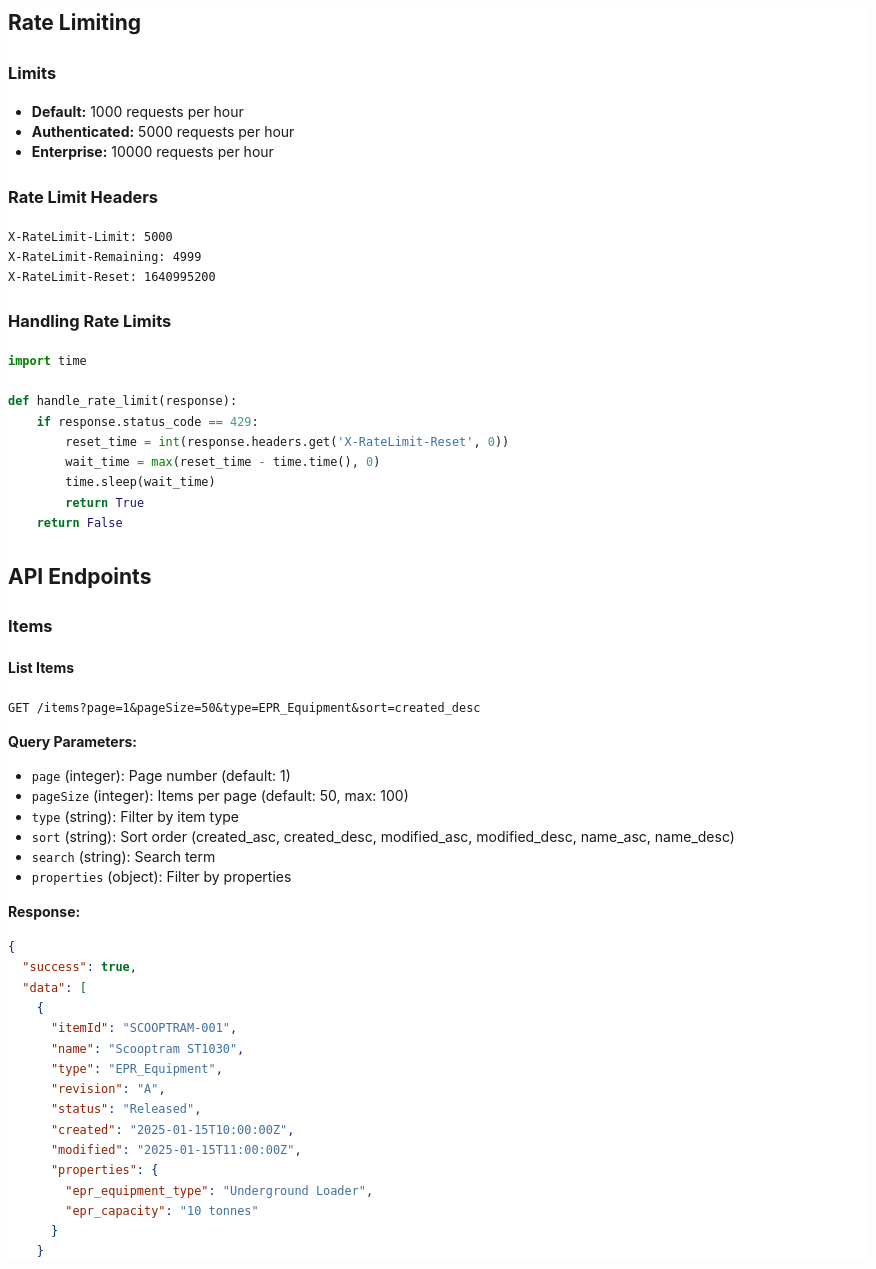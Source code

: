 ## Rate Limiting

### Limits
- **Default:** 1000 requests per hour
- **Authenticated:** 5000 requests per hour
- **Enterprise:** 10000 requests per hour

### Rate Limit Headers
```http
X-RateLimit-Limit: 5000
X-RateLimit-Remaining: 4999
X-RateLimit-Reset: 1640995200
```

### Handling Rate Limits
```python
import time

def handle_rate_limit(response):
    if response.status_code == 429:
        reset_time = int(response.headers.get('X-RateLimit-Reset', 0))
        wait_time = max(reset_time - time.time(), 0)
        time.sleep(wait_time)
        return True
    return False
```

## API Endpoints

### Items

#### List Items
```http
GET /items?page=1&pageSize=50&type=EPR_Equipment&sort=created_desc
```

**Query Parameters:**
- `page` (integer): Page number (default: 1)
- `pageSize` (integer): Items per page (default: 50, max: 100)
- `type` (string): Filter by item type
- `sort` (string): Sort order (created_asc, created_desc, modified_asc, modified_desc, name_asc, name_desc)
- `search` (string): Search term
- `properties` (object): Filter by properties

**Response:**
```json
{
  "success": true,
  "data": [
    {
      "itemId": "SCOOPTRAM-001",
      "name": "Scooptram ST1030",
      "type": "EPR_Equipment",
      "revision": "A",
      "status": "Released",
      "created": "2025-01-15T10:00:00Z",
      "modified": "2025-01-15T11:00:00Z",
      "properties": {
        "epr_equipment_type": "Underground Loader",
        "epr_capacity": "10 tonnes"
      }
    }
```